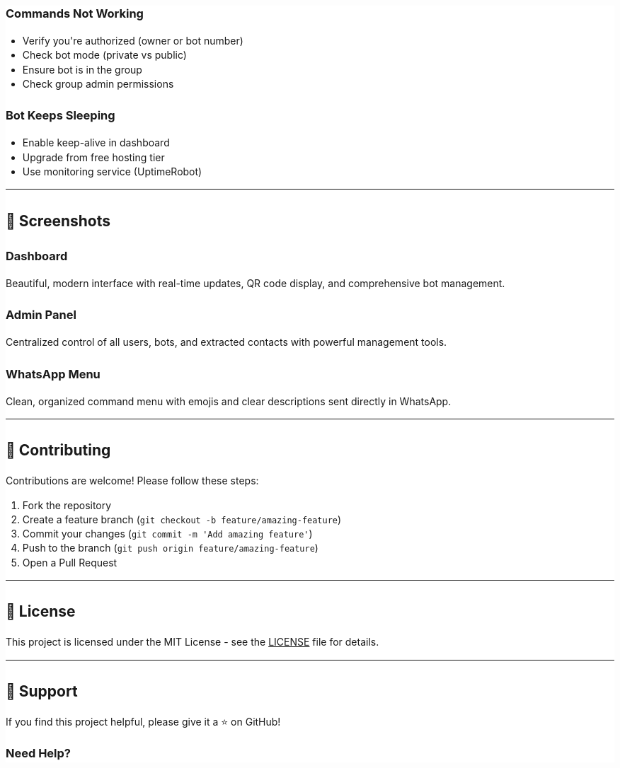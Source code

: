 ### Commands Not Working
- Verify you're authorized (owner or bot number)
- Check bot mode (private vs public)
- Ensure bot is in the group
- Check group admin permissions

### Bot Keeps Sleeping
- Enable keep-alive in dashboard
- Upgrade from free hosting tier
- Use monitoring service (UptimeRobot)

---

## 📱 Screenshots

### Dashboard
Beautiful, modern interface with real-time updates, QR code display, and comprehensive bot management.

### Admin Panel
Centralized control of all users, bots, and extracted contacts with powerful management tools.

### WhatsApp Menu
Clean, organized command menu with emojis and clear descriptions sent directly in WhatsApp.

---

## 🤝 Contributing

Contributions are welcome! Please follow these steps:

1. Fork the repository
2. Create a feature branch (`git checkout -b feature/amazing-feature`)
3. Commit your changes (`git commit -m 'Add amazing feature'`)
4. Push to the branch (`git push origin feature/amazing-feature`)
5. Open a Pull Request

---

## 📝 License

This project is licensed under the MIT License - see the [LICENSE](LICENSE) file for details.

---

## 🌟 Support

If you find this project helpful, please give it a ⭐️ on GitHub!

### Need Help?
